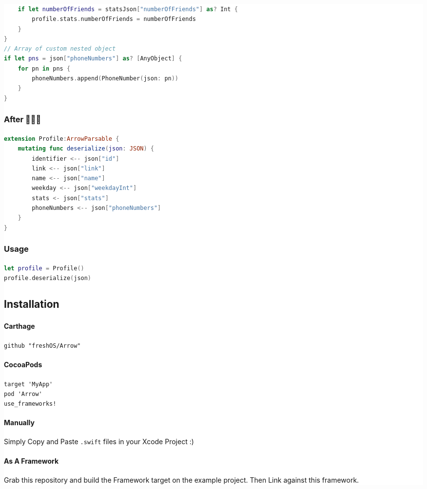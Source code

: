 ```swift
    if let numberOfFriends = statsJson["numberOfFriends"] as? Int {
        profile.stats.numberOfFriends = numberOfFriends
    }
}
// Array of custom nested object
if let pns = json["phoneNumbers"] as? [AnyObject] {
    for pn in pns {
        phoneNumbers.append(PhoneNumber(json: pn))
    }
}
```

### After  🎉🎉🎉
```swift
extension Profile:ArrowParsable {
    mutating func deserialize(json: JSON) {
        identifier <-- json["id"]
        link <-- json["link"]
        name <-- json["name"]
        weekday <-- json["weekdayInt"]
        stats <- json["stats"]
        phoneNumbers <-- json["phoneNumbers"]
    }
}
```

### Usage
```swift
let profile = Profile()
profile.deserialize(json)
```

## Installation
#### Carthage
```
github "freshOS/Arrow"
```
#### CocoaPods
```
target 'MyApp'
pod 'Arrow'
use_frameworks!
```

#### Manually
Simply Copy and Paste `.swift` files in your Xcode Project :)

#### As A Framework
Grab this repository and build the Framework target on the example project. Then Link against this framework.
